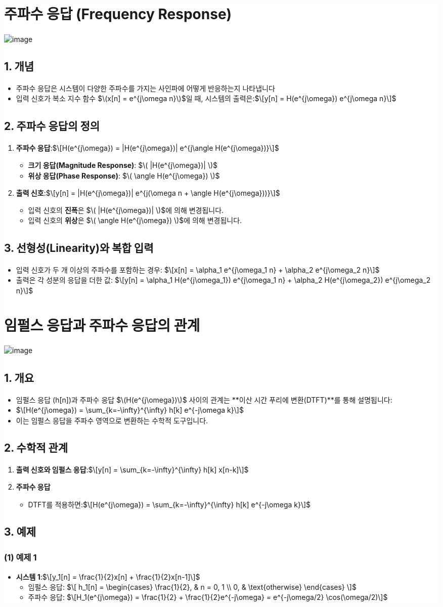 # 주파수 응답 (Frequency Response)

<img width="642" alt="image" src="https://github.com/user-attachments/assets/b9596cba-51d3-4b09-a1b9-4ee49ba05d47" />

## 1. 개념
- 주파수 응답은 시스템이 다양한 주파수를 가지는 사인파에 어떻게 반응하는지 나타냅니다
- 입력 신호가 복소 지수 함수 $\(x[n] = e^{j\omega n}\)$일 때, 시스템의 출력은:$\[y[n] = H(e^{j\omega}) e^{j\omega n}\]$

## 2. 주파수 응답의 정의
1. **주파수 응답**:$\[H(e^{j\omega}) = |H(e^{j\omega})| e^{j\angle H(e^{j\omega})}\]$
   - **크기 응답(Magnitude Response)**: $\( |H(e^{j\omega})| \)$
   - **위상 응답(Phase Response)**: $\( \angle H(e^{j\omega}) \)$

2. **출력 신호**:$\[y[n] = |H(e^{j\omega})| e^{j(\omega n + \angle H(e^{j\omega}))}\]$
   - 입력 신호의 **진폭**은 $\( |H(e^{j\omega})| \)$에 의해 변경됩니다.
   - 입력 신호의 **위상**은 $\( \angle H(e^{j\omega}) \)$에 의해 변경됩니다.

## 3. 선형성(Linearity)와 복합 입력
- 입력 신호가 두 개 이상의 주파수를 포함하는 경우: $\[x[n] = \alpha_1 e^{j\omega_1 n} + \alpha_2 e^{j\omega_2 n}\]$
- 출력은 각 성분의 응답을 더한 값: $\[y[n] = \alpha_1 H(e^{j\omega_1}) e^{j\omega_1 n} + \alpha_2 H(e^{j\omega_2}) e^{j\omega_2 n}\]$


# 임펄스 응답과 주파수 응답의 관계

<img width="628" alt="image" src="https://github.com/user-attachments/assets/baa82b91-31d4-4d4f-b77d-bf4ca63a171f" />

## 1. 개요
- 임펄스 응답 \(h[n]\)과 주파수 응답 $\(H(e^{j\omega})\)$ 사이의 관계는 **이산 시간 푸리에 변환(DTFT)**를 통해 설명됩니다:
- $\[H(e^{j\omega}) = \sum_{k=-\infty}^{\infty} h[k] e^{-j\omega k}\]$
- 이는 임펄스 응답을 주파수 영역으로 변환하는 수학적 도구입니다.

## 2. 수학적 관계
1. **출력 신호와 임펄스 응답**:$\[y[n] = \sum_{k=-\infty}^{\infty} h[k] x[n-k]\]$

2. **주파수 응답**
   - DTFT를 적용하면:$\[H(e^{j\omega}) = \sum_{k=-\infty}^{\infty} h[k] e^{-j\omega k}\]$

## 3. 예제

### (1) 예제 1
- **시스템 1**:$\[y_1[n] = \frac{1}{2}x[n] + \frac{1}{2}x[n-1]\]$
  - 임펄스 응답: $\[ h_1[n] = \begin{cases} \frac{1}{2}, & n = 0, 1 \\ 0, & \text{otherwise} \end{cases} \]$
  - 주파수 응답: $\[H_1(e^{j\omega}) = \frac{1}{2} + \frac{1}{2}e^{-j\omega} = e^{-j\omega/2} \cos(\omega/2)\]$
